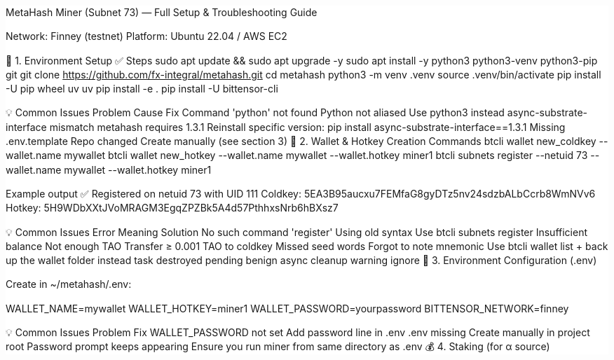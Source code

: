 MetaHash Miner (Subnet 73) — Full Setup & Troubleshooting Guide

Network: Finney (testnet)
Platform: Ubuntu 22.04 / AWS EC2

🧩 1. Environment Setup
✅ Steps
sudo apt update && sudo apt upgrade -y
sudo apt install -y python3 python3-venv python3-pip git
git clone https://github.com/fx-integral/metahash.git
cd metahash
python3 -m venv .venv
source .venv/bin/activate
pip install -U pip wheel uv
uv pip install -e .
pip install -U bittensor-cli

💡 Common Issues
Problem	Cause	Fix
Command 'python' not found	Python not aliased	Use python3 instead
async-substrate-interface mismatch	metahash requires 1.3.1	Reinstall specific version: pip install async-substrate-interface==1.3.1
Missing .env.template	Repo changed	Create manually (see section 3)
🔑 2. Wallet & Hotkey Creation
Commands
btcli wallet new_coldkey --wallet.name mywallet
btcli wallet new_hotkey --wallet.name mywallet --wallet.hotkey miner1
btcli subnets register --netuid 73 --wallet.name mywallet --wallet.hotkey miner1

Example output
✅ Registered on netuid 73 with UID 111
Coldkey: 5EA3B95aucxu7FEMfaG8gyDTz5nv24sdzbALbCcrb8WmNVv6
Hotkey:  5H9WDbXXtJVoMRAGM3EgqZPZBk5A4d57PthhxsNrb6hBXsz7

💡 Common Issues
Error	Meaning	Solution
No such command 'register'	Using old syntax	Use btcli subnets register
Insufficient balance	Not enough TAO	Transfer ≥ 0.001 TAO to coldkey
Missed seed words	Forgot to note mnemonic	Use btcli wallet list + back up the wallet folder instead
task destroyed pending	benign async cleanup warning	ignore
🧰 3. Environment Configuration (.env)

Create in ~/metahash/.env:

WALLET_NAME=mywallet
WALLET_HOTKEY=miner1
WALLET_PASSWORD=yourpassword
BITTENSOR_NETWORK=finney

💡 Common Issues
Problem	Fix
WALLET_PASSWORD not set	Add password line in .env
.env missing	Create manually in project root
Password prompt keeps appearing	Ensure you run miner from same directory as .env
💰 4. Staking (for α source)
